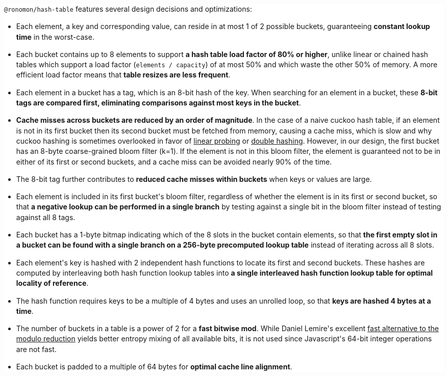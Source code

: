 `@ronomon/hash-table` features several design decisions and optimizations:

* Each element, a key and corresponding value, can reside in at most 1 of 2
possible buckets, guaranteeing **constant lookup time** in the worst-case.

* Each bucket contains up to 8 elements to support **a hash table load factor of
80% or higher**, unlike linear or chained hash tables which support a load
factor (`elements / capacity`) of at most 50% and which waste the other 50% of
memory. A more efficient load factor means that **table resizes are less
frequent**.

* Each element in a bucket has a tag, which is an 8-bit hash of the key. When
searching for an element in a bucket, these **8-bit tags are compared first,
eliminating comparisons against most keys in the bucket**.

* **Cache misses across buckets are reduced by an order of magnitude**. In the
case of a naive cuckoo hash table, if an element is not in its first bucket then
its second bucket must be fetched from memory, causing a cache miss, which is
slow and why cuckoo hashing is sometimes overlooked in favor of
[linear probing](https://en.wikipedia.org/wiki/Linear_probing) or
[double hashing](https://en.wikipedia.org/wiki/Double_hashing). However, in our
design, the first bucket has an 8-byte coarse-grained bloom filter (k=1). If the
element is not in this bloom filter, the element is guaranteed not to be in
either of its first or second buckets, and a cache miss can be avoided nearly
90% of the time.

* The 8-bit tag further contributes to **reduced cache misses within buckets**
when keys or values are large.

* Each element is included in its first bucket's bloom filter, regardless of
whether the element is in its first or second bucket, so that **a negative
lookup can be performed in a single branch** by testing against a single bit in
the bloom filter instead of testing against all 8 tags.

* Each bucket has a 1-byte bitmap indicating which of the 8 slots in the bucket
contain elements, so that **the first empty slot in a bucket can be found with a
single branch on a 256-byte precomputed lookup table** instead of iterating
across all 8 slots.

* Each element's key is hashed with 2 independent hash functions to locate its
first and second buckets. These hashes are computed by interleaving both hash
function lookup tables into **a single interleaved hash function lookup table
for optimal locality of reference**.

* The hash function requires keys to be a multiple of 4 bytes and uses an
unrolled loop, so that **keys are hashed 4 bytes at a time**.

* The number of buckets in a table is a power of 2 for a **fast bitwise mod**.
While Daniel Lemire's excellent [fast alternative to the modulo reduction](https://lemire.me/blog/2016/06/27/a-fast-alternative-to-the-modulo-reduction/)
yields better entropy mixing of all available bits, it is not used since
Javascript's 64-bit integer operations are not fast.

* Each bucket is padded to a multiple of 64 bytes for **optimal cache line
alignment**.
